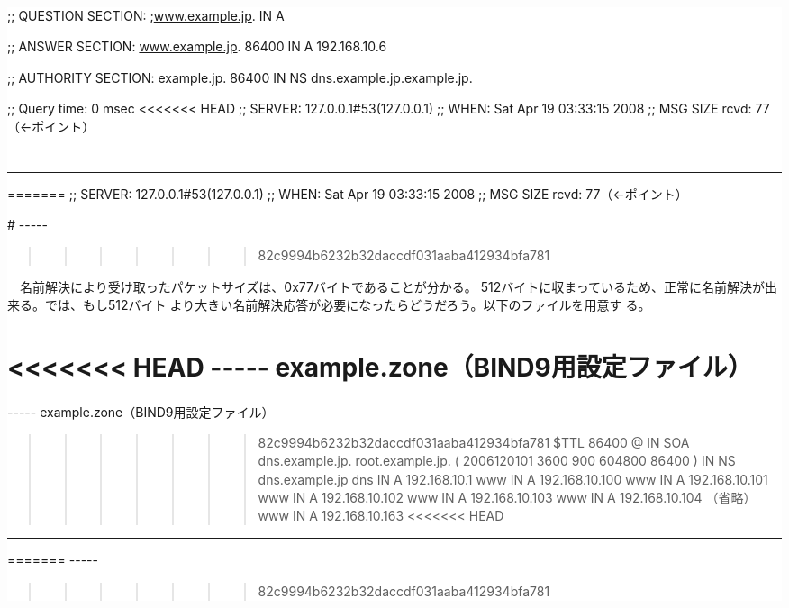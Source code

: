 ;; QUESTION SECTION:
;www.example.jp.                        IN      A

;; ANSWER SECTION:
www.example.jp.         86400   IN      A       192.168.10.6

;; AUTHORITY SECTION:
example.jp.             86400   IN      NS      dns.example.jp.example.jp.

;; Query time: 0 msec
<<<<<<< HEAD
;; SERVER: 127.0.0.1#53(127.0.0.1)
;; WHEN: Sat Apr 19 03:33:15 2008
;; MSG SIZE  rcvd: 77（←ポイント）

#
-----
=======
;; SERVER: 127.0.0.1\#53(127.0.0.1)
;; WHEN: Sat Apr 19 03:33:15 2008
;; MSG SIZE  rcvd: 77（←ポイント）

\#
\-\-\-\-\-
>>>>>>> 82c9994b6232b32daccdf031aaba412934bfa781

　名前解決により受け取ったパケットサイズは、0x77バイトであることが分かる。
512バイトに収まっているため、正常に名前解決が出来る。では、もし512バイト
より大きい名前解決応答が必要になったらどうだろう。以下のファイルを用意す
る。

<<<<<<< HEAD
-----  example.zone（BIND9用設定ファイル）
=======
\-\-\-\-\-  example.zone（BIND9用設定ファイル）
>>>>>>> 82c9994b6232b32daccdf031aaba412934bfa781
$TTL 86400
@       IN      SOA     dns.example.jp. root.example.jp. (
                        2006120101
                        3600
                        900
                        604800
                        86400
)
        IN      NS      dns.example.jp
dns     IN      A       192.168.10.1
www     IN      A       192.168.10.100
www     IN      A       192.168.10.101
www     IN      A       192.168.10.102
www     IN      A       192.168.10.103
www     IN      A       192.168.10.104
（省略）
www     IN      A       192.168.10.163
<<<<<<< HEAD
-----
=======
\-\-\-\-\-
>>>>>>> 82c9994b6232b32daccdf031aaba412934bfa781
